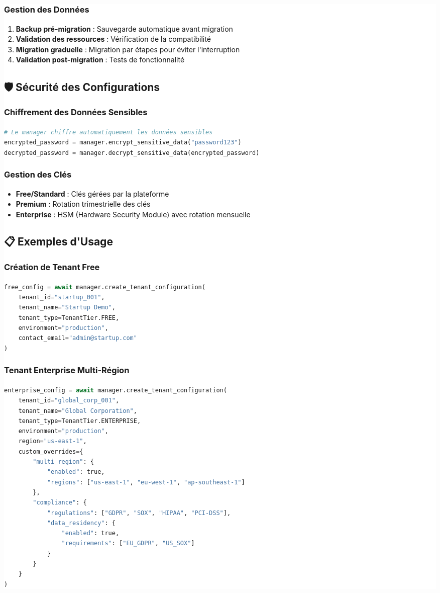 ### Gestion des Données

1. **Backup pré-migration** : Sauvegarde automatique avant migration
2. **Validation des ressources** : Vérification de la compatibilité
3. **Migration graduelle** : Migration par étapes pour éviter l'interruption
4. **Validation post-migration** : Tests de fonctionnalité

## 🛡️ Sécurité des Configurations

### Chiffrement des Données Sensibles

```python
# Le manager chiffre automatiquement les données sensibles
encrypted_password = manager.encrypt_sensitive_data("password123")
decrypted_password = manager.decrypt_sensitive_data(encrypted_password)
```

### Gestion des Clés

- **Free/Standard** : Clés gérées par la plateforme
- **Premium** : Rotation trimestrielle des clés
- **Enterprise** : HSM (Hardware Security Module) avec rotation mensuelle

## 📋 Exemples d'Usage

### Création de Tenant Free

```python
free_config = await manager.create_tenant_configuration(
    tenant_id="startup_001",
    tenant_name="Startup Demo",
    tenant_type=TenantTier.FREE,
    environment="production",
    contact_email="admin@startup.com"
)
```

### Tenant Enterprise Multi-Région

```python
enterprise_config = await manager.create_tenant_configuration(
    tenant_id="global_corp_001",
    tenant_name="Global Corporation",
    tenant_type=TenantTier.ENTERPRISE,
    environment="production",
    region="us-east-1",
    custom_overrides={
        "multi_region": {
            "enabled": true,
            "regions": ["us-east-1", "eu-west-1", "ap-southeast-1"]
        },
        "compliance": {
            "regulations": ["GDPR", "SOX", "HIPAA", "PCI-DSS"],
            "data_residency": {
                "enabled": true,
                "requirements": ["EU_GDPR", "US_SOX"]
            }
        }
    }
)
```
